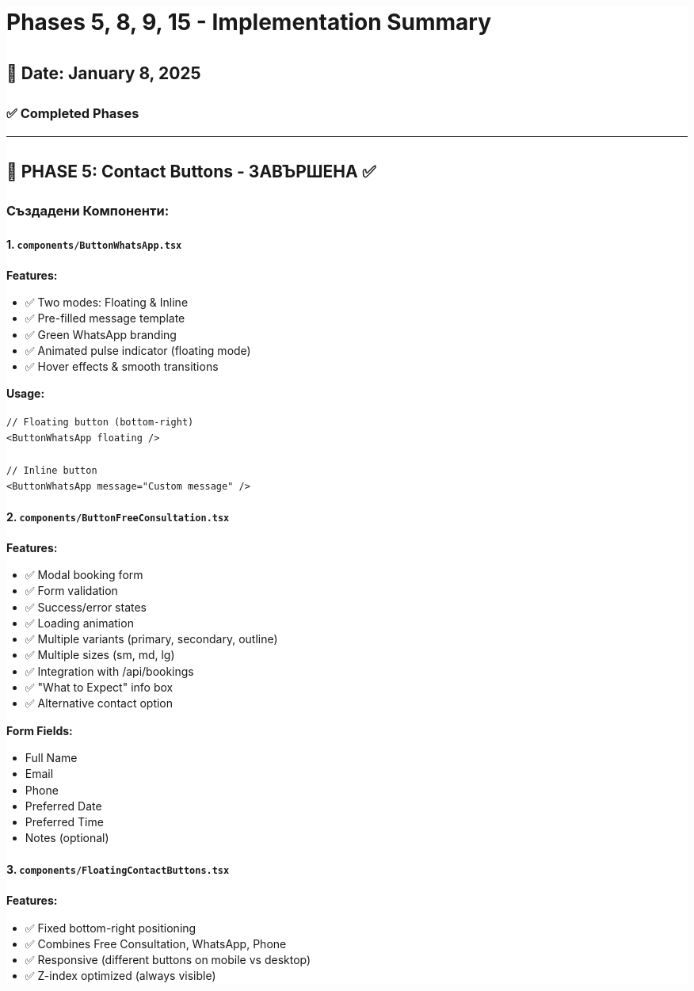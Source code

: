 # Phases 5, 8, 9, 15 - Implementation Summary

## 📅 Date: January 8, 2025

### ✅ Completed Phases

---

## 📱 PHASE 5: Contact Buttons - ЗАВЪРШЕНА ✅

### Създадени Компоненти:

#### 1. `components/ButtonWhatsApp.tsx`
**Features:**
- ✅ Two modes: Floating & Inline
- ✅ Pre-filled message template
- ✅ Green WhatsApp branding
- ✅ Animated pulse indicator (floating mode)
- ✅ Hover effects & smooth transitions

**Usage:**
```tsx
// Floating button (bottom-right)
<ButtonWhatsApp floating />

// Inline button
<ButtonWhatsApp message="Custom message" />
```

#### 2. `components/ButtonFreeConsultation.tsx`
**Features:**
- ✅ Modal booking form
- ✅ Form validation
- ✅ Success/error states
- ✅ Loading animation
- ✅ Multiple variants (primary, secondary, outline)
- ✅ Multiple sizes (sm, md, lg)
- ✅ Integration with /api/bookings
- ✅ "What to Expect" info box
- ✅ Alternative contact option

**Form Fields:**
- Full Name
- Email
- Phone
- Preferred Date
- Preferred Time
- Notes (optional)

#### 3. `components/FloatingContactButtons.tsx`
**Features:**
- ✅ Fixed bottom-right positioning
- ✅ Combines Free Consultation, WhatsApp, Phone
- ✅ Responsive (different buttons on mobile vs desktop)
- ✅ Z-index optimized (always visible)
